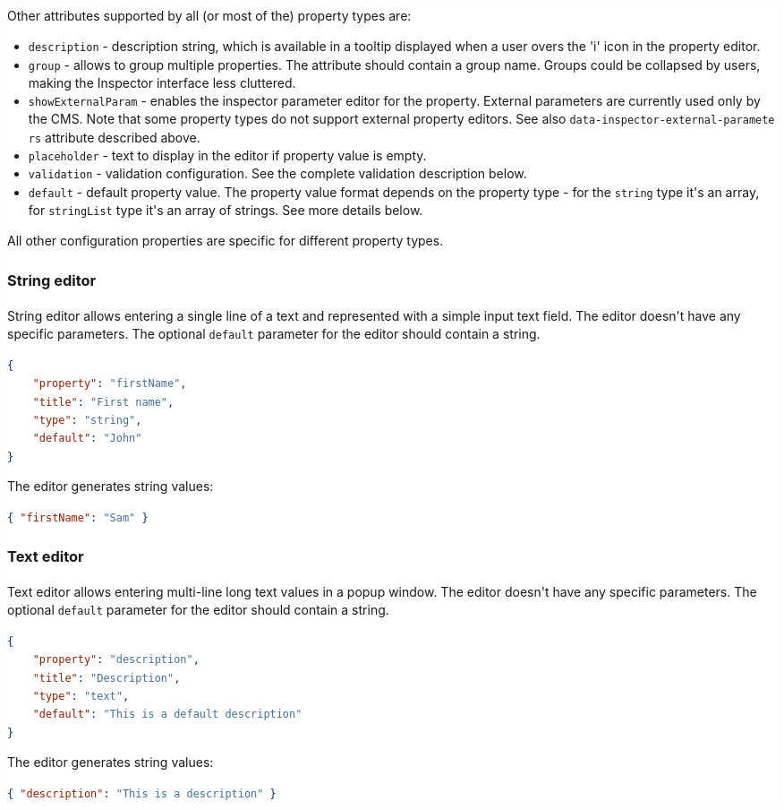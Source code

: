 Other attributes supported by all (or most of the) property types are:

-   `description` - description string, which is available in a tooltip displayed when a user overs the 'i' icon in the property editor.
-   `group` - allows to group multiple properties. The attribute should contain a group name. Groups could be collapsed by users, making the Inspector interface less cluttered.
-   `showExternalParam` - enables the inspector parameter editor for the property. External parameters are currently used only by the CMS. Note that some property types do not support external property editors. See also `data-inspector-external-parameters` attribute described above.
-   `placeholder` - text to display in the editor if property value is empty.
-   `validation` - validation configuration. See the complete validation description below.
-   `default` - default property value. The property value format depends on the property type - for the `string` type it's an array, for `stringList` type it's an array of strings. See more details below.

All other configuration properties are specific for different property types.

### String editor

String editor allows entering a single line of a text and represented with a simple input text field. The editor doesn't have any specific parameters. The optional `default` parameter for the editor should contain a string.

```json
{
    "property": "firstName",
    "title": "First name",
    "type": "string",
    "default": "John"
}
```

The editor generates string values:

```json
{ "firstName": "Sam" }
```

### Text editor

Text editor allows entering multi-line long text values in a popup window. The editor doesn't have any specific parameters. The optional `default` parameter for the editor should contain a string.

```json
{
    "property": "description",
    "title": "Description",
    "type": "text",
    "default": "This is a default description"
}
```

The editor generates string values:

```json
{ "description": "This is a description" }
```
